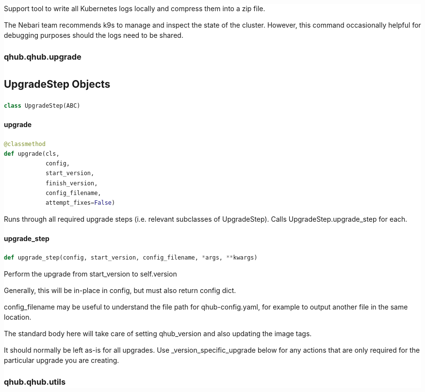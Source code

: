 Support tool to write all Kubernetes logs locally and compress them into a zip file.

The Nebari team recommends k9s to manage and inspect the state of the cluster.
However, this command occasionally helpful for debugging purposes should the logs need to be shared.

<a id="qhub.qhub.upgrade"></a>

### qhub.qhub.upgrade

<a id="qhub.qhub.upgrade.UpgradeStep"></a>

## UpgradeStep Objects

```python
class UpgradeStep(ABC)
```

<a id="qhub.qhub.upgrade.UpgradeStep.upgrade"></a>

#### upgrade

```python
@classmethod
def upgrade(cls,
            config,
            start_version,
            finish_version,
            config_filename,
            attempt_fixes=False)
```

Runs through all required upgrade steps (i.e. relevant subclasses of UpgradeStep).
Calls UpgradeStep.upgrade_step for each.

<a id="qhub.qhub.upgrade.UpgradeStep.upgrade_step"></a>

#### upgrade\_step

```python
def upgrade_step(config, start_version, config_filename, *args, **kwargs)
```

Perform the upgrade from start_version to self.version

Generally, this will be in-place in config, but must also return config dict.

config_filename may be useful to understand the file path for qhub-config.yaml, for example
to output another file in the same location.

The standard body here will take care of setting qhub_version and also updating the image tags.

It should normally be left as-is for all upgrades. Use _version_specific_upgrade below
for any actions that are only required for the particular upgrade you are creating.

<a id="qhub.qhub.utils"></a>

### qhub.qhub.utils
